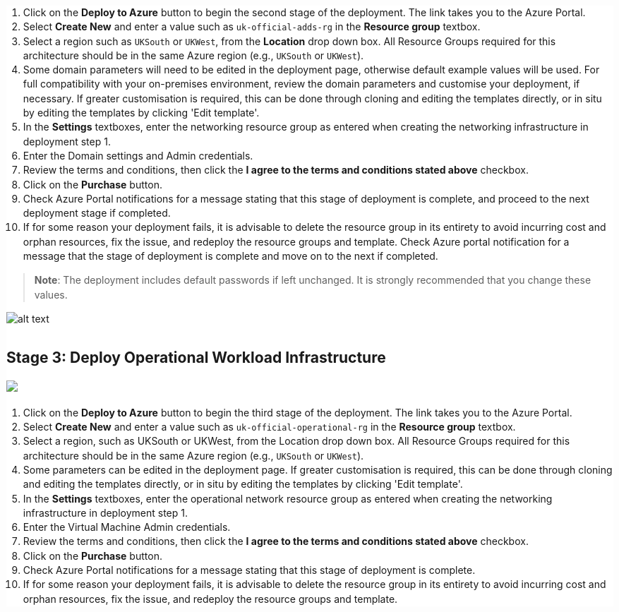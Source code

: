 1. Click on the **Deploy to Azure** button to begin the second stage of the deployment. The link takes you to the Azure Portal.
2. Select **Create New** and enter a value such as `uk-official-adds-rg` in the **Resource group** textbox.
3. Select a region such as `UKSouth` or `UKWest`, from the **Location** drop down box. All Resource Groups required for this architecture should be in the same Azure region (e.g., `UKSouth` or `UKWest`).
4. Some domain parameters will need to be edited in the deployment page, otherwise default example values will be used. For full compatibility with your on-premises environment, review the domain parameters and customise your deployment, if necessary. If greater customisation is required, this can be done through cloning and editing the templates directly, or in situ by editing the templates by clicking 'Edit template'.
5. In the **Settings** textboxes, enter the networking resource group as entered when creating the networking infrastructure in deployment step 1.
6. Enter the Domain settings and Admin credentials.
7. Review the terms and conditions, then click the **I agree to the terms and conditions stated above** checkbox.
8. Click on the **Purchase** button.
9. Check Azure Portal notifications for a message stating that this stage of deployment is complete, and proceed to the next deployment stage if completed.
10.	If for some reason your deployment fails, it is advisable to delete the resource group in its entirety to avoid incurring cost and orphan resources, fix the issue, and redeploy the resource groups and template.
Check Azure portal notification for a message that the stage of deployment is complete and move on to the next if completed.

> **Note**: The deployment includes default passwords if left unchanged. It is strongly recommended that you change these values.

![alt text](images/create-official-aads-rg.JPG?raw=true "Create ADDS deployment")

## Stage 3: Deploy Operational Workload Infrastructure
<a href="https://portal.azure.com/#create/Microsoft.Template/uri/https%3A%2F%2Fraw.githubusercontent.com%2Fvys99AZBuild%2uk-official-three-tier-webapp%2Fmaster%2Ftemplates%2Fworkloads.azuredeploy.json" target="_blank">
<img src="https://raw.githubusercontent.com/Azure/azure-quickstart-templates/master/1-CONTRIBUTION-GUIDE/images/deploytoazure.png"/>
</a>

1. Click on the **Deploy to Azure** button to begin the third stage of the deployment. The link takes you to the Azure Portal.
2. Select **Create New** and enter a value such as `uk-official-operational-rg` in the **Resource group** textbox.
3. Select a region, such as UKSouth or UKWest, from the Location drop down box. All Resource Groups required for this architecture should be in the same Azure region (e.g., `UKSouth` or `UKWest`).
4. Some parameters can be edited in the deployment page. If greater customisation is required, this can be done through cloning and editing the templates directly, or in situ by editing the templates by clicking 'Edit template'.
5. In the **Settings** textboxes, enter the operational network resource group as entered when creating the networking infrastructure in deployment step 1.
6. Enter the Virtual Machine Admin credentials.
7. Review the terms and conditions, then click the **I agree to the terms and conditions stated above** checkbox.
8. Click on the **Purchase** button.
9. Check Azure Portal notifications for a message stating that this stage of deployment is complete.
10. If for some reason your deployment fails, it is advisable to delete the resource group in its entirety to avoid incurring cost and orphan resources, fix the issue, and redeploy the resource groups and template.
